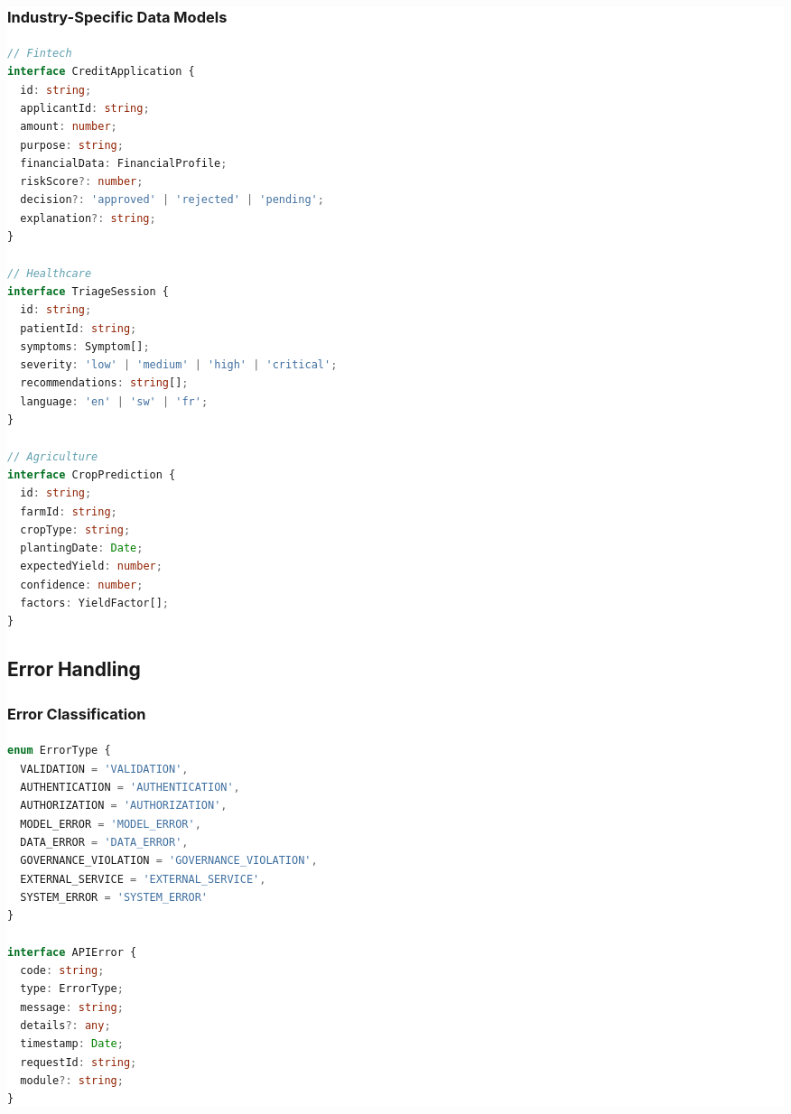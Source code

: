 ### Industry-Specific Data Models

```typescript
// Fintech
interface CreditApplication {
  id: string;
  applicantId: string;
  amount: number;
  purpose: string;
  financialData: FinancialProfile;
  riskScore?: number;
  decision?: 'approved' | 'rejected' | 'pending';
  explanation?: string;
}

// Healthcare
interface TriageSession {
  id: string;
  patientId: string;
  symptoms: Symptom[];
  severity: 'low' | 'medium' | 'high' | 'critical';
  recommendations: string[];
  language: 'en' | 'sw' | 'fr';
}

// Agriculture
interface CropPrediction {
  id: string;
  farmId: string;
  cropType: string;
  plantingDate: Date;
  expectedYield: number;
  confidence: number;
  factors: YieldFactor[];
}
```

## Error Handling

### Error Classification

```typescript
enum ErrorType {
  VALIDATION = 'VALIDATION',
  AUTHENTICATION = 'AUTHENTICATION',
  AUTHORIZATION = 'AUTHORIZATION',
  MODEL_ERROR = 'MODEL_ERROR',
  DATA_ERROR = 'DATA_ERROR',
  GOVERNANCE_VIOLATION = 'GOVERNANCE_VIOLATION',
  EXTERNAL_SERVICE = 'EXTERNAL_SERVICE',
  SYSTEM_ERROR = 'SYSTEM_ERROR'
}

interface APIError {
  code: string;
  type: ErrorType;
  message: string;
  details?: any;
  timestamp: Date;
  requestId: string;
  module?: string;
}
```
